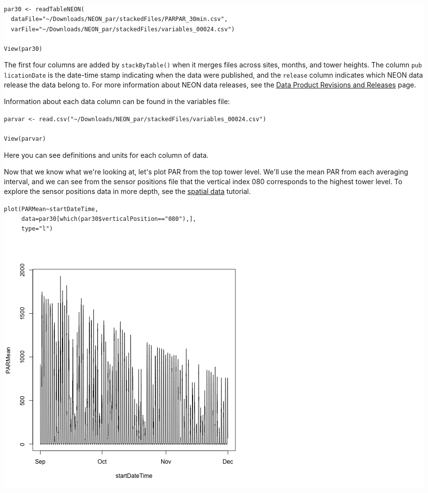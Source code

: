 
    par30 <- readTableNEON(
      dataFile="~/Downloads/NEON_par/stackedFiles/PARPAR_30min.csv", 
      varFile="~/Downloads/NEON_par/stackedFiles/variables_00024.csv")

    View(par30)

The first four columns are added by `stackByTable()` when it merges 
files across sites, months, and tower heights. The column 
`publicationDate` is the date-time stamp indicating when the data 
were published, and the `release` column indicates which NEON data release 
the data belong to. For more information about NEON data releases, see the 
<a href="https://www.neonscience.org/data-samples/data-management/data-revisions-releases" target="_blank">Data Product Revisions and Releases</a> page.

Information about each data column can be found in the variables file:


    parvar <- read.csv("~/Downloads/NEON_par/stackedFiles/variables_00024.csv")

    View(parvar)

Here you can see definitions and units for each column of data.

Now that we know what we're looking at, let's plot PAR from the top 
tower level. We'll use the mean PAR from each averaging interval, and we 
can see from the sensor positions file that the vertical index 080 
corresponds to the highest tower level. To explore the sensor positions 
data in more depth, see the <a href="https://www.neonscience.org/resources/learning-hub/tutorials/neon-spatial-data-basics" target="_blank">spatial data</a> tutorial.


    plot(PARMean~startDateTime, 
         data=par30[which(par30$verticalPosition=="080"),],
         type="l")

![ ](https://raw.githubusercontent.com/NEONScience/NEON-Data-Skills/main/tutorials/R/NEON-general/neon-overview/NEON-download-explore/rfigs/plot-par-1.png)
